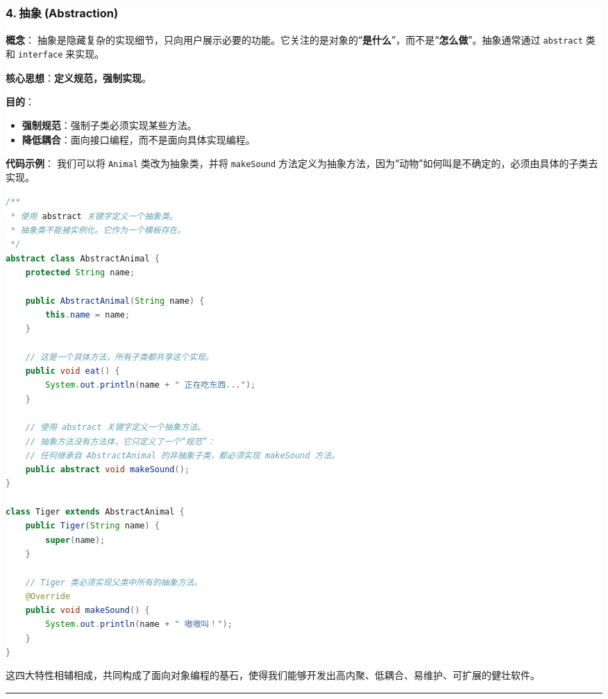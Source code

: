 ### 4. 抽象 (Abstraction)

**概念**：
抽象是隐藏复杂的实现细节，只向用户展示必要的功能。它关注的是对象的“**是什么**”，而不是“**怎么做**”。抽象通常通过 `abstract` 类和 `interface` 来实现。

**核心思想**：**定义规范，强制实现**。

**目的**：

- **强制规范**：强制子类必须实现某些方法。
- **降低耦合**：面向接口编程，而不是面向具体实现编程。

**代码示例**：
我们可以将 `Animal` 类改为抽象类，并将 `makeSound` 方法定义为抽象方法，因为“动物”如何叫是不确定的，必须由具体的子类去实现。

```java
/**
 * 使用 abstract 关键字定义一个抽象类。
 * 抽象类不能被实例化。它作为一个模板存在。
 */
abstract class AbstractAnimal {
    protected String name;

    public AbstractAnimal(String name) {
        this.name = name;
    }

    // 这是一个具体方法，所有子类都共享这个实现。
    public void eat() {
        System.out.println(name + " 正在吃东西...");
    }

    // 使用 abstract 关键字定义一个抽象方法。
    // 抽象方法没有方法体，它只定义了一个“规范”：
    // 任何继承自 AbstractAnimal 的非抽象子类，都必须实现 makeSound 方法。
    public abstract void makeSound();
}

class Tiger extends AbstractAnimal {
    public Tiger(String name) {
        super(name);
    }

    // Tiger 类必须实现父类中所有的抽象方法。
    @Override
    public void makeSound() {
        System.out.println(name + " 嗷嗷叫！");
    }
}
```

这四大特性相辅相成，共同构成了面向对象编程的基石，使得我们能够开发出高内聚、低耦合、易维护、可扩展的健壮软件。

---
